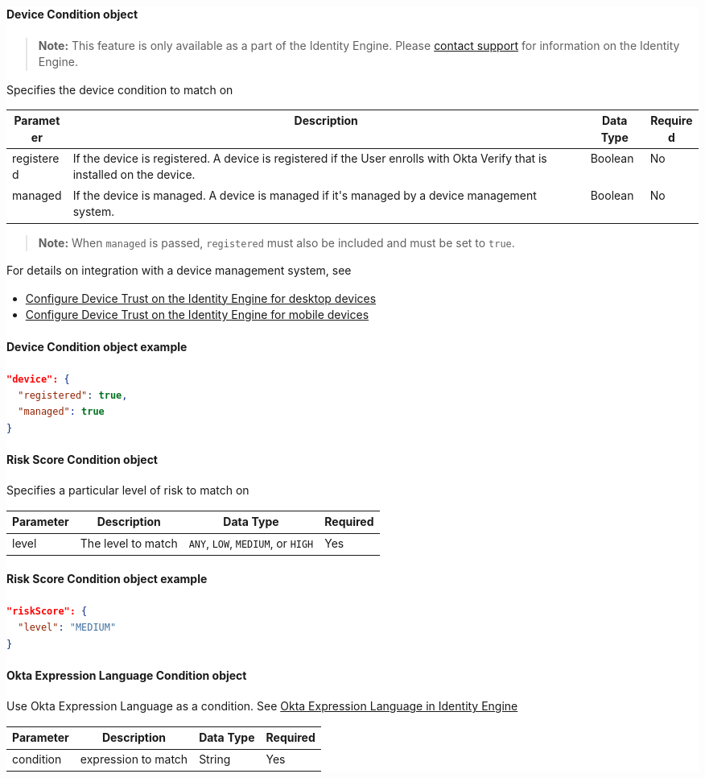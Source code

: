#### Device Condition object

<ApiLifecycle access="ie" />

> **Note:** This feature is only available as a part of the Identity Engine. Please [contact support](https://support.okta.com/) for information on the Identity Engine.

Specifies the device condition to match on

| Parameter | Description              | Data Type | Required |
| ---       | ---                      | ---       | ---      |
| registered   | If the device is registered. A device is registered if the User enrolls with Okta Verify that is installed on the device. | Boolean     | No      |
| managed   | If the device is managed. A device is managed if it's managed by a device management system.| Boolean     | No      |

> **Note:** When `managed` is passed, `registered` must also be included and must be set to `true`.

For details on integration with a device management system, see
 - [Configure Device Trust on the Identity Engine for desktop devices](https://help.okta.com/okta_help.htm?type=oie&id=csh-device-mgmt-desktop-mdm-setup)
 - [Configure Device Trust on the Identity Engine for mobile devices](https://help.okta.com/okta_help.htm?type=oie&id=ext-config-mobile)
#### Device Condition object example

```json
"device": {
  "registered": true,
  "managed": true
}
```

#### Risk Score Condition object

Specifies a particular level of risk to match on

| Parameter | Description              | Data Type | Required |
| ---       | ---                      | ---       | ---      |
| level     | The level to match       | `ANY`, `LOW`, `MEDIUM`, or `HIGH`     | Yes      |

#### Risk Score Condition object example

```json
"riskScore": {
  "level": "MEDIUM"
}
```

#### Okta Expression Language Condition object

Use Okta Expression Language as a condition.
See [Okta Expression Language in Identity Engine](/docs/reference/okta-expression-language-in-identity-engine/)


| Parameter | Description              | Data Type | Required |
| ---       | ---                      | ---       | ---      |
| condition     | expression to match       | String     | Yes      |
